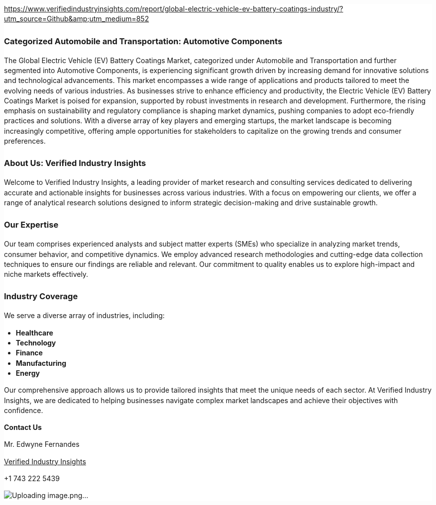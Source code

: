 </strong><a href="https://www.verifiedindustryinsights.com/report/global-electric-vehicle-ev-battery-coatings-industry/?utm_source=Github&amp;utm_medium=852">https://www.verifiedindustryinsights.com/report/global-electric-vehicle-ev-battery-coatings-industry/?utm_source=Github&amp;utm_medium=852</a>&nbsp;</p><h3>Categorized Automobile and Transportation: Automotive Components </h3><p>The Global Electric Vehicle (EV) Battery Coatings Market, categorized under Automobile and Transportation and further segmented into Automotive Components, is experiencing significant growth driven by increasing demand for innovative solutions and technological advancements. This market encompasses a wide range of applications and products tailored to meet the evolving needs of various industries. As businesses strive to enhance efficiency and productivity, the Electric Vehicle (EV) Battery Coatings Market is poised for expansion, supported by robust investments in research and development. Furthermore, the rising emphasis on sustainability and regulatory compliance is shaping market dynamics, pushing companies to adopt eco-friendly practices and solutions. With a diverse array of key players and emerging startups, the market landscape is becoming increasingly competitive, offering ample opportunities for stakeholders to capitalize on the growing trends and consumer preferences.</p><h3>About Us: Verified Industry Insights</h3><p>Welcome to Verified Industry Insights, a leading provider of market research and consulting services dedicated to delivering accurate and actionable insights for businesses across various industries. With a focus on empowering our clients, we offer a range of analytical research solutions designed to inform strategic decision-making and drive sustainable growth.</p><h3>Our Expertise</h3><p>Our team comprises experienced analysts and subject matter experts (SMEs) who specialize in analyzing market trends, consumer behavior, and competitive dynamics. We employ advanced research methodologies and cutting-edge data collection techniques to ensure our findings are reliable and relevant. Our commitment to quality enables us to explore high-impact and niche markets effectively.</p><h3>Industry Coverage</h3><p>We serve a diverse array of industries, including:</p><ul><li><strong>Healthcare</strong></li><li><strong>Technology</strong></li><li><strong>Finance</strong></li><li><strong>Manufacturing</strong></li><li><strong>Energy</strong></li></ul><p>Our comprehensive approach allows us to provide tailored insights that meet the unique needs of each sector. At Verified Industry Insights, we are dedicated to helping businesses navigate complex market landscapes and achieve their objectives with confidence.</p><p><strong>Contact Us</strong></p><p>Mr. Edwyne Fernandes</p><p><a href="https://www.verifiedindustryinsights.com/">Verified Industry Insights</a></p><p>+1 743 222 5439</p>
![Uploading image.png…]()
